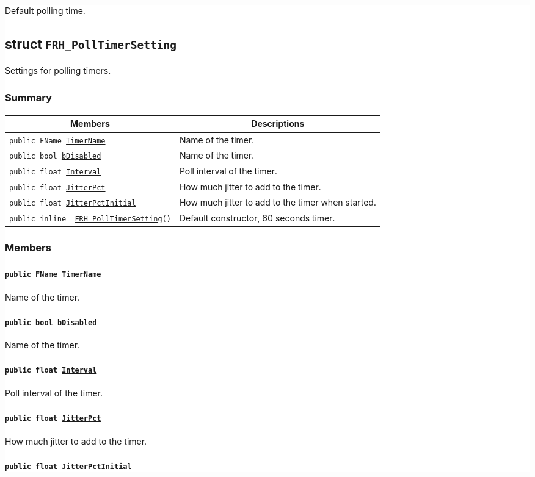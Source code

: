 Default polling time.

## struct `FRH_PollTimerSetting` <a id="structFRH__PollTimerSetting"></a>

Settings for polling timers.

### Summary

 Members                        | Descriptions                                
--------------------------------|---------------------------------------------
`public FName `[`TimerName`](#structFRH__PollTimerSetting_1a657d464298c1a5e7d22e7658203260d6) | Name of the timer.
`public bool `[`bDisabled`](#structFRH__PollTimerSetting_1a793ee3bbfc055b1ad9f2b39b2cb0a6e8) | Name of the timer.
`public float `[`Interval`](#structFRH__PollTimerSetting_1a55e6b906507f28b3ef6c77c075944e21) | Poll interval of the timer.
`public float `[`JitterPct`](#structFRH__PollTimerSetting_1a55b5858c5df6f2db724599e6864dd191) | How much jitter to add to the timer.
`public float `[`JitterPctInitial`](#structFRH__PollTimerSetting_1af7b21bff8f9266d642ff135dd80b8314) | How much jitter to add to the timer when started.
`public inline  `[`FRH_PollTimerSetting`](#structFRH__PollTimerSetting_1a121012c1be4a6708d43d5158130b6233)`()` | Default constructor, 60 seconds timer.

### Members

#### `public FName `[`TimerName`](#structFRH__PollTimerSetting_1a657d464298c1a5e7d22e7658203260d6) <a id="structFRH__PollTimerSetting_1a657d464298c1a5e7d22e7658203260d6"></a>

Name of the timer.

#### `public bool `[`bDisabled`](#structFRH__PollTimerSetting_1a793ee3bbfc055b1ad9f2b39b2cb0a6e8) <a id="structFRH__PollTimerSetting_1a793ee3bbfc055b1ad9f2b39b2cb0a6e8"></a>

Name of the timer.

#### `public float `[`Interval`](#structFRH__PollTimerSetting_1a55e6b906507f28b3ef6c77c075944e21) <a id="structFRH__PollTimerSetting_1a55e6b906507f28b3ef6c77c075944e21"></a>

Poll interval of the timer.

#### `public float `[`JitterPct`](#structFRH__PollTimerSetting_1a55b5858c5df6f2db724599e6864dd191) <a id="structFRH__PollTimerSetting_1a55b5858c5df6f2db724599e6864dd191"></a>

How much jitter to add to the timer.

#### `public float `[`JitterPctInitial`](#structFRH__PollTimerSetting_1af7b21bff8f9266d642ff135dd80b8314) <a id="structFRH__PollTimerSetting_1af7b21bff8f9266d642ff135dd80b8314"></a>
